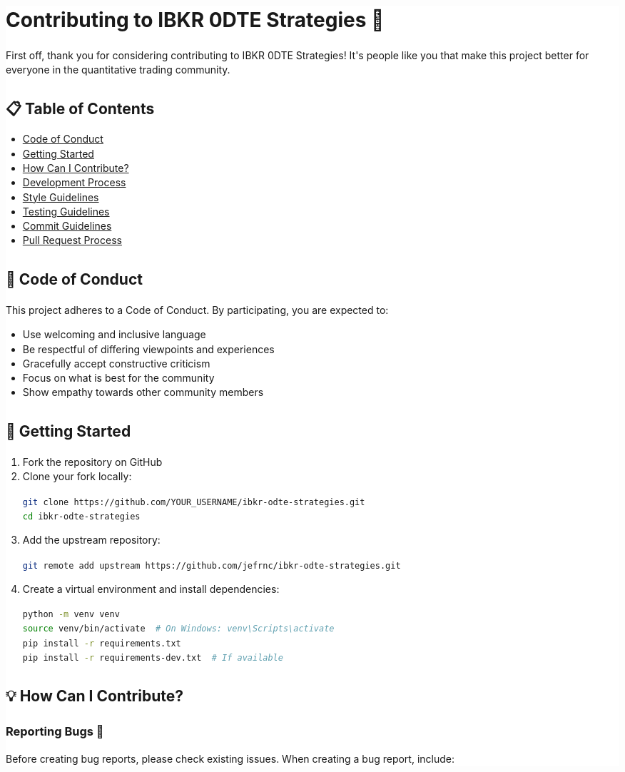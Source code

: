 # Contributing to IBKR 0DTE Strategies 🚀

First off, thank you for considering contributing to IBKR 0DTE Strategies! It's people like you that make this project better for everyone in the quantitative trading community.

## 📋 Table of Contents

- [Code of Conduct](#code-of-conduct)
- [Getting Started](#getting-started)
- [How Can I Contribute?](#how-can-i-contribute)
- [Development Process](#development-process)
- [Style Guidelines](#style-guidelines)
- [Testing Guidelines](#testing-guidelines)
- [Commit Guidelines](#commit-guidelines)
- [Pull Request Process](#pull-request-process)

## 📜 Code of Conduct

This project adheres to a Code of Conduct. By participating, you are expected to:
- Use welcoming and inclusive language
- Be respectful of differing viewpoints and experiences
- Gracefully accept constructive criticism
- Focus on what is best for the community
- Show empathy towards other community members

## 🚀 Getting Started

1. Fork the repository on GitHub
2. Clone your fork locally:
   ```bash
   git clone https://github.com/YOUR_USERNAME/ibkr-odte-strategies.git
   cd ibkr-odte-strategies
   ```
3. Add the upstream repository:
   ```bash
   git remote add upstream https://github.com/jefrnc/ibkr-odte-strategies.git
   ```
4. Create a virtual environment and install dependencies:
   ```bash
   python -m venv venv
   source venv/bin/activate  # On Windows: venv\Scripts\activate
   pip install -r requirements.txt
   pip install -r requirements-dev.txt  # If available
   ```

## 💡 How Can I Contribute?

### Reporting Bugs 🐛

Before creating bug reports, please check existing issues. When creating a bug report, include:

